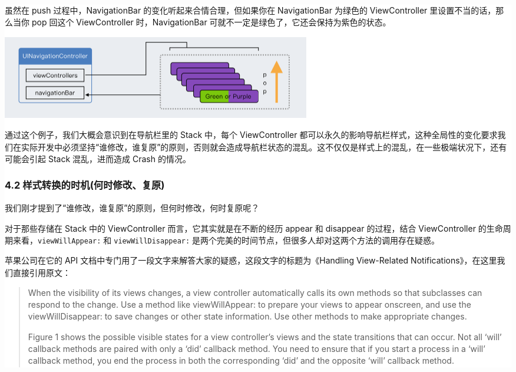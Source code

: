 虽然在 push 过程中，NavigationBar 的变化听起来合情合理，但如果你在 NavigationBar 为绿色的 ViewController 里设置不当的话，那么当你 pop 回这个 ViewController 时，NavigationBar 可就不一定是绿色了，它还会保持为紫色的状态。

<img src="/images/ios/navbar/06.png" alt="img" style="zoom:50%;" />

通过这个例子，我们大概会意识到在导航栏里的 Stack 中，每个 ViewController 都可以永久的影响导航栏样式，这种全局性的变化要求我们在实际开发中必须坚持“谁修改，谁复原”的原则，否则就会造成导航栏状态的混乱。这不仅仅是样式上的混乱，在一些极端状况下，还有可能会引起 Stack 混乱，进而造成 Crash 的情况。

### 4.2 样式转换的时机(何时修改、复原)

我们刚才提到了“谁修改，谁复原”的原则，但何时修改，何时复原呢？

对于那些存储在 Stack 中的 ViewController 而言，它其实就是在不断的经历 appear 和 disappear 的过程，结合 ViewController 的生命周期来看，`viewWillAppear:` 和 `viewWillDisappear:` 是两个完美的时间节点，但很多人却对这两个方法的调用存在疑惑。

苹果公司在它的 API 文档中专门用了一段文字来解答大家的疑惑，这段文字的标题为《Handling View-Related Notifications》，在这里我们直接引用原文：

> When the visibility of its views changes, a view controller automatically calls its own methods so that subclasses can respond to the change. Use a method like viewWillAppear: to prepare your views to appear onscreen, and use the viewWillDisappear: to save changes or other state information. Use other methods to make appropriate changes.
>
> Figure 1 shows the possible visible states for a view controller’s views and the state transitions that can occur. Not all ‘will’ callback methods are paired with only a ‘did’ callback method. You need to ensure that if you start a process in a ‘will’ callback method, you end the process in both the corresponding ‘did’ and the opposite ‘will’ callback method.
